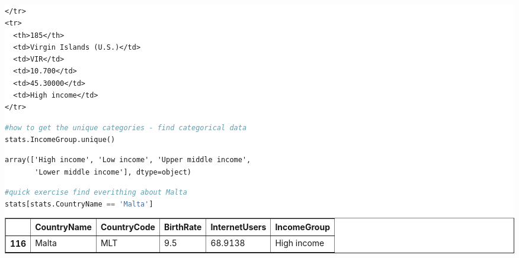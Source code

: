     </tr>
    <tr>
      <th>185</th>
      <td>Virgin Islands (U.S.)</td>
      <td>VIR</td>
      <td>10.700</td>
      <td>45.30000</td>
      <td>High income</td>
    </tr>
  </tbody>
</table>
</div>




```python
#how to get the unique categories - find categorical data
stats.IncomeGroup.unique()
```




    array(['High income', 'Low income', 'Upper middle income',
           'Lower middle income'], dtype=object)




```python
#quick exercise find everithing about Malta
stats[stats.CountryName == 'Malta']
```




<div>
<style scoped>
    .dataframe tbody tr th:only-of-type {
        vertical-align: middle;
    }

    .dataframe tbody tr th {
        vertical-align: top;
    }

    .dataframe thead th {
        text-align: right;
    }
</style>
<table border="1" class="dataframe">
  <thead>
    <tr style="text-align: right;">
      <th></th>
      <th>CountryName</th>
      <th>CountryCode</th>
      <th>BirthRate</th>
      <th>InternetUsers</th>
      <th>IncomeGroup</th>
    </tr>
  </thead>
  <tbody>
    <tr>
      <th>116</th>
      <td>Malta</td>
      <td>MLT</td>
      <td>9.5</td>
      <td>68.9138</td>
      <td>High income</td>
    </tr>
